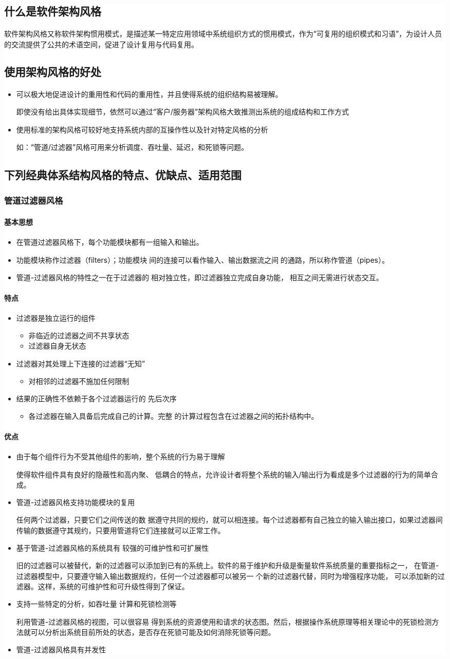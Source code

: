 ## 什么是软件架构风格

软件架构风格又称软件架构惯用模式，是描述某一特定应用领域中系统组织方式的惯用模式，作为“可复用的组织模式和习语”，为设计人员的交流提供了公共的术语空间，促进了设计复用与代码复用。

## 使用架构风格的好处

* 可以极大地促进设计的重用性和代码的重用性，并且使得系统的组织结构易被理解。

  即使没有给出具体实现细节，依然可以通过“客户/服务器”架构风格大致推测出系统的组成结构和工作方式

* 使用标准的架构风格可较好地支持系统内部的互操作性以及针对特定风格的分析

  如：“管道/过滤器”风格可用来分析调度、吞吐量、延迟，和死锁等问题。

## 下列经典体系结构风格的特点、优缺点、适用范围

### 管道过滤器风格

#### 基本思想

* 在管道过滤器风格下，每个功能模块都有一组输入和输出。

* 功能模块称作过滤器（filters）；功能模块 间的连接可以看作输入、输出数据流之间 的通路，所以称作管道（pipes）。

* 管道-过滤器风格的特性之一在于过滤器的 相对独立性，即过滤器独立完成自身功能， 相互之间无需进行状态交互。

#### 特点

* 过滤器是独立运行的组件
  * 非临近的过滤器之间不共享状态
  * 过滤器自身无状态

* 过滤器对其处理上下连接的过滤器“无知”
  * 对相邻的过滤器不施加任何限制

* 结果的正确性不依赖于各个过滤器运行的 先后次序
  * 各过滤器在输入具备后完成自己的计算。完整 的计算过程包含在过滤器之间的拓扑结构中。

#### 优点

* 由于每个组件行为不受其他组件的影响，整个系统的行为易于理解

  使得软件组件具有良好的隐蔽性和高内聚、 低耦合的特点，允许设计者将整个系统的输入/输出行为看成是多个过滤器的行为的简单合成。

* 管道-过滤器风格支持功能模块的复用

  任何两个过滤器，只要它们之间传送的数 据遵守共同的规约，就可以相连接。每个过滤器都有自己独立的输入输出接口，如果过滤器间传输的数据遵守其规约，只要用管道将它们连接就可以正常工作。

* 基于管道-过滤器风格的系统具有 较强的可维护性和可扩展性

  旧的过滤器可以被替代，新的过滤器可以添加到已有的系统上。软件的易于维护和升级是衡量软件系统质量的重要指标之一， 在管道-过滤器模型中，只要遵守输入输出数据规约，任何一个过滤器都可以被另一 个新的过滤器代替，同时为增强程序功能， 可以添加新的过滤器。这样，系统的可维护性和可升级性得到了保证。

* 支持一些特定的分析，如吞吐量 计算和死锁检测等

  利用管道-过滤器风格的视图，可以很容易 得到系统的资源使用和请求的状态图。然后，根据操作系统原理等相关理论中的死锁检测方法就可以分析出系统目前所处的状态，是否存在死锁可能及如何消除死锁等问题。

* 管道-过滤器风格具有并发性
